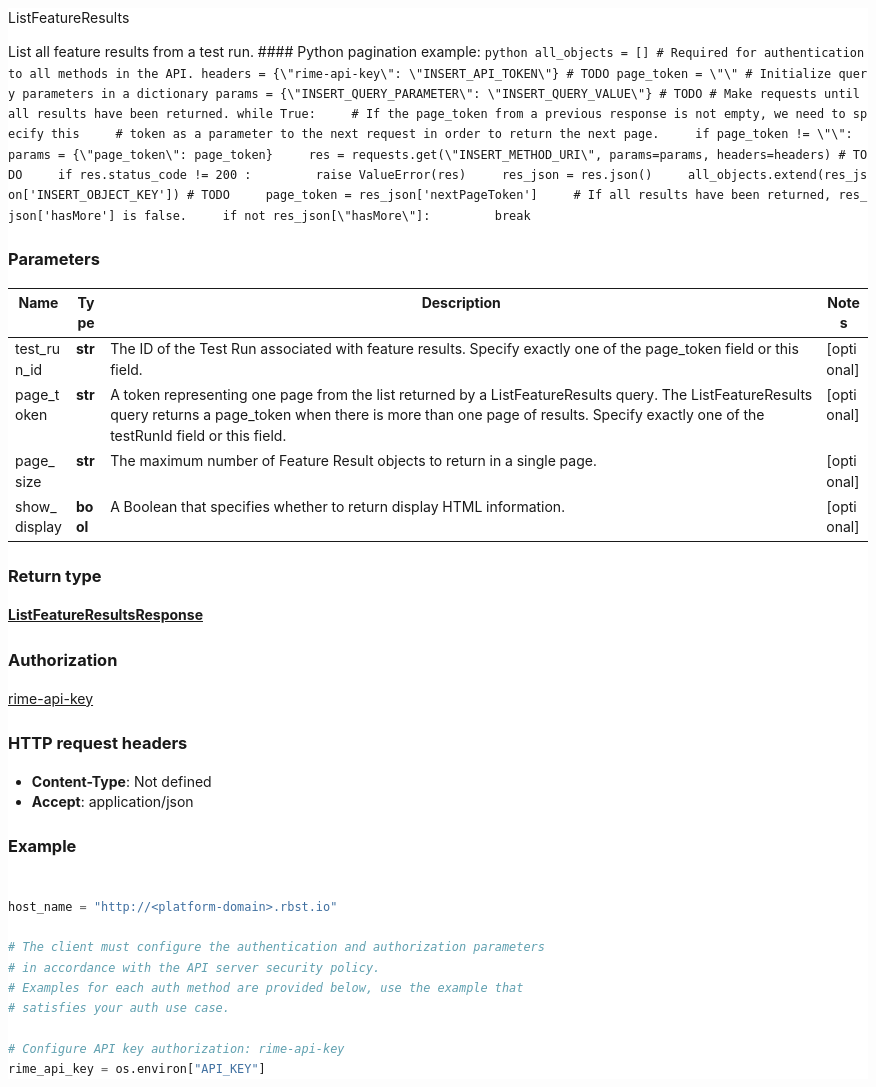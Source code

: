 ListFeatureResults

List all feature results from a test run.  #### Python pagination example:  ```python all_objects = [] # Required for authentication to all methods in the API. headers = {\"rime-api-key\": \"INSERT_API_TOKEN\"} # TODO page_token = \"\" # Initialize query parameters in a dictionary params = {\"INSERT_QUERY_PARAMETER\": \"INSERT_QUERY_VALUE\"} # TODO # Make requests until all results have been returned. while True:     # If the page_token from a previous response is not empty, we need to specify this     # token as a parameter to the next request in order to return the next page.     if page_token != \"\":         params = {\"page_token\": page_token}     res = requests.get(\"INSERT_METHOD_URI\", params=params, headers=headers) # TODO     if res.status_code != 200 :         raise ValueError(res)     res_json = res.json()     all_objects.extend(res_json['INSERT_OBJECT_KEY']) # TODO     page_token = res_json['nextPageToken']     # If all results have been returned, res_json['hasMore'] is false.     if not res_json[\"hasMore\"]:         break ```

### Parameters


Name | Type | Description  | Notes
------------- | ------------- | ------------- | -------------
test_run_id | **str** | The ID of the Test Run associated with feature results. Specify exactly one of the page_token field or this field. | [optional] 
page_token | **str** | A token representing one page from the list returned by a ListFeatureResults query. The ListFeatureResults query returns a page_token when there is more than one page of results. Specify exactly one of the testRunId field or this field. | [optional] 
page_size | **str** | The maximum number of Feature Result objects to return in a single page. | [optional] 
show_display | **bool** | A Boolean that specifies whether to return display HTML information. | [optional] 

### Return type

[**ListFeatureResultsResponse**](ListFeatureResultsResponse.md)

### Authorization


[rime-api-key](../README.md#rime-api-key)

### HTTP request headers

- **Content-Type**: Not defined
- **Accept**: application/json

### Example
```python

host_name = "http://<platform-domain>.rbst.io"

# The client must configure the authentication and authorization parameters
# in accordance with the API server security policy.
# Examples for each auth method are provided below, use the example that
# satisfies your auth use case.

# Configure API key authorization: rime-api-key
rime_api_key = os.environ["API_KEY"]

```
